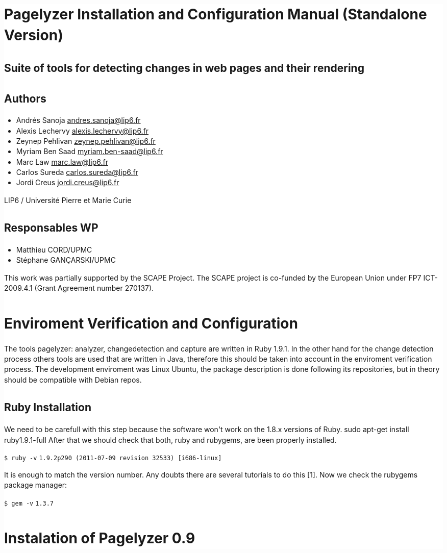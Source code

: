 Pagelyzer Installation and Configuration Manual (Standalone Version)
====================================================================

Suite of tools for detecting changes in web pages and their rendering
---------------------------------------------------------------------

Authors
-------
* Andrés Sanoja <andres.sanoja@lip6.fr>
* Alexis Lechervy <alexis.lechervy@lip6.fr> 
* Zeynep Pehlivan <zeynep.pehlivan@lip6.fr>
* Myriam Ben Saad <myriam.ben-saad@lip6.fr>
* Marc Law <marc.law@lip6.fr>
* Carlos Sureda <carlos.sureda@lip6.fr>
* Jordi Creus <jordi.creus@lip6.fr>

LIP6 / Université Pierre et Marie Curie

Responsables WP
---------------

* Matthieu CORD/UPMC
* Stéphane GANÇARSKI/UPMC

This work was partially supported by the SCAPE Project. The SCAPE project is co-funded
by the European Union under FP7 ICT-2009.4.1 (Grant Agreement number 270137).

# Enviroment Verification and Configuration
The tools pagelyzer: analyzer, changedetection and capture are written in Ruby 1.9.1. In the other
hand for the change detection process others tools are used that are written in Java, therefore this
should be taken into account in the enviroment verification process. The development enviroment
was Linux Ubuntu, the package description is done following its repositories, but in theory
should be compatible with Debian repos.

## Ruby Installation
We need to be carefull with this step because the software won't work on the 1.8.x versions of Ruby.
sudo apt-get install ruby1.9.1-full
After that we should check that both, ruby and rubygems, are been properly installed.

`$ ruby -v`
`1.9.2p290 (2011-07-09 revision 32533) [i686-linux]`

It is enough to match the version number. Any doubts there are several tutorials to do this [1]. Now
we check the rubygems package manager:

`$ gem -v`
`1.3.7`

# Instalation of Pagelyzer 0.9
